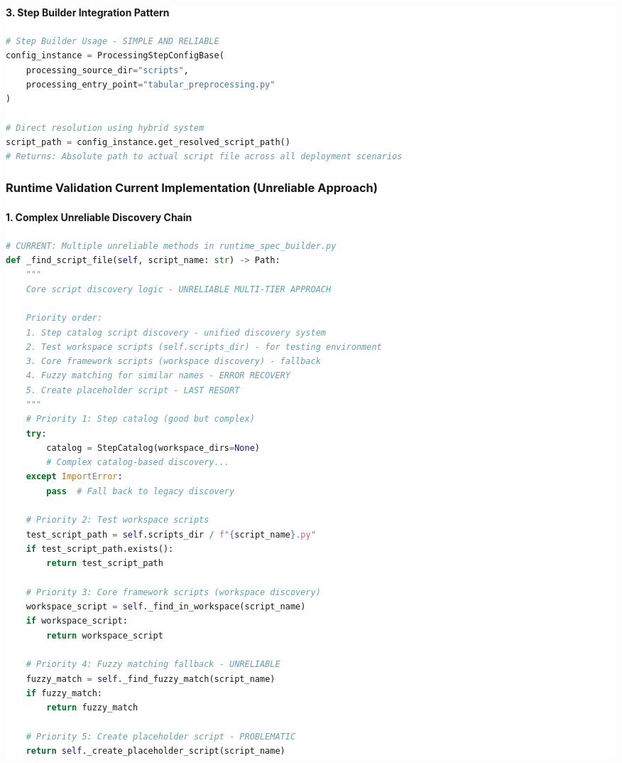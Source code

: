 #### **3. Step Builder Integration Pattern**
```python
# Step Builder Usage - SIMPLE AND RELIABLE
config_instance = ProcessingStepConfigBase(
    processing_source_dir="scripts",
    processing_entry_point="tabular_preprocessing.py"
)

# Direct resolution using hybrid system
script_path = config_instance.get_resolved_script_path()
# Returns: Absolute path to actual script file across all deployment scenarios
```

### Runtime Validation Current Implementation (Unreliable Approach)

#### **1. Complex Unreliable Discovery Chain**
```python
# CURRENT: Multiple unreliable methods in runtime_spec_builder.py
def _find_script_file(self, script_name: str) -> Path:
    """
    Core script discovery logic - UNRELIABLE MULTI-TIER APPROACH
    
    Priority order:
    1. Step catalog script discovery - unified discovery system
    2. Test workspace scripts (self.scripts_dir) - for testing environment
    3. Core framework scripts (workspace discovery) - fallback
    4. Fuzzy matching for similar names - ERROR RECOVERY
    5. Create placeholder script - LAST RESORT
    """
    # Priority 1: Step catalog (good but complex)
    try:
        catalog = StepCatalog(workspace_dirs=None)
        # Complex catalog-based discovery...
    except ImportError:
        pass  # Fall back to legacy discovery
    
    # Priority 2: Test workspace scripts
    test_script_path = self.scripts_dir / f"{script_name}.py"
    if test_script_path.exists():
        return test_script_path
    
    # Priority 3: Core framework scripts (workspace discovery)
    workspace_script = self._find_in_workspace(script_name)
    if workspace_script:
        return workspace_script
    
    # Priority 4: Fuzzy matching fallback - UNRELIABLE
    fuzzy_match = self._find_fuzzy_match(script_name)
    if fuzzy_match:
        return fuzzy_match
    
    # Priority 5: Create placeholder script - PROBLEMATIC
    return self._create_placeholder_script(script_name)
```
